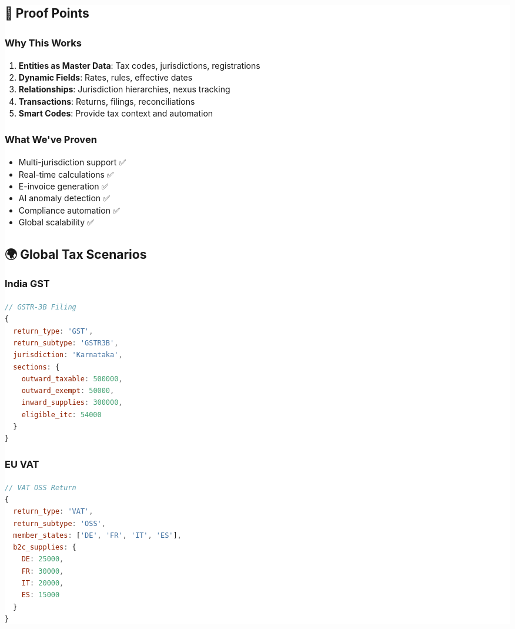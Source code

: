 ## 🎯 Proof Points

### Why This Works
1. **Entities as Master Data**: Tax codes, jurisdictions, registrations
2. **Dynamic Fields**: Rates, rules, effective dates
3. **Relationships**: Jurisdiction hierarchies, nexus tracking
4. **Transactions**: Returns, filings, reconciliations
5. **Smart Codes**: Provide tax context and automation

### What We've Proven
- Multi-jurisdiction support ✅
- Real-time calculations ✅
- E-invoice generation ✅
- AI anomaly detection ✅
- Compliance automation ✅
- Global scalability ✅

## 🌍 Global Tax Scenarios

### India GST
```javascript
// GSTR-3B Filing
{
  return_type: 'GST',
  return_subtype: 'GSTR3B',
  jurisdiction: 'Karnataka',
  sections: {
    outward_taxable: 500000,
    outward_exempt: 50000,
    inward_supplies: 300000,
    eligible_itc: 54000
  }
}
```

### EU VAT
```javascript
// VAT OSS Return
{
  return_type: 'VAT',
  return_subtype: 'OSS',
  member_states: ['DE', 'FR', 'IT', 'ES'],
  b2c_supplies: {
    DE: 25000,
    FR: 30000,
    IT: 20000,
    ES: 15000
  }
}
```
